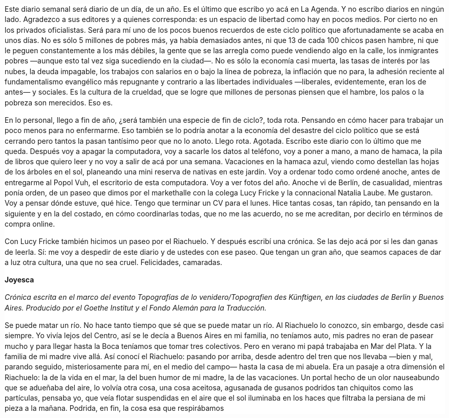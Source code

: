 Este
diario semanal será diario de un día, de un año. Es el último que escribo yo
acá en La Agenda. Y no escribo diarios en ningún lado. Agradezco a sus editores
y a quienes corresponda: es un espacio de libertad como hay en pocos medios.
Por cierto no en los privados oficialistas. Será para mí uno de los pocos
buenos recuerdos de este ciclo político que afortunadamente se acaba en unos
días. No es sólo 5 millones de pobres más, ya había demasiados antes, ni que 13
de cada 100 chicos pasen hambre, ni que le peguen constantemente a los más
débiles, la gente que se las arregla como puede vendiendo algo en la calle, los
inmigrantes pobres —aunque esto tal vez siga sucediendo en la ciudad—. No es
sólo la economía casi muerta, las tasas de interés por las nubes, la deuda
impagable, los trabajos con salarios en o bajo la línea de pobreza, la
inflación que no para, la adhesión reciente al fundamentalismo evangélico más
repugnante y contrario a las libertades individuales —liberales, evidentemente,
eran los de antes— y sociales. Es la cultura de la crueldad, que se logre que
millones de personas piensen que el hambre, los palos o la pobreza son
merecidos. Eso es.

En
lo personal, llego a fin de año, ¿será también una especie de fin de ciclo?,
toda rota. Pensando en cómo hacer para trabajar un poco menos para no
enfermarme. Eso también se lo podría anotar a la economía del desastre del
ciclo político que se está cerrando pero tantos la pasan tantísimo peor que no
lo anoto. Llego rota. Agotada. Escribo este diario con lo último que me queda.
Después voy a apagar la computadora, voy a sacarle los datos al teléfono, voy
a poner a mano, a mano de hamaca, la pila de libros que quiero leer y no voy a
salir de acá por una semana. Vacaciones en la hamaca azul, viendo como
destellan las hojas de los árboles en el sol, planeando una mini reserva de
nativas en este jardín. Voy a ordenar todo como ordené anoche, antes de
entregarme al Popol Vuh, el escritorio de esta computadora. Voy a ver fotos del
año. Anoche vi de Berlín, de casualidad, mientras ponía orden, de un paseo que
dimos por el markethalle con la colega Lucy Fricke y la connacional Natalia
Laube. Me gustaron. Voy a pensar dónde estuve, qué hice. Tengo que terminar un
CV para el lunes. Hice tantas cosas, tan rápido, tan pensando en la siguiente y
en la del costado, en cómo coordinarlas todas, que no me las acuerdo, no se me
acreditan, por decirlo en términos de compra online. 

Con
Lucy Fricke también hicimos un paseo por el Riachuelo. Y después escribí una
crónica. Se las dejo acá por si les dan ganas de leerla. Sí: me voy a despedir
de este diario y de ustedes con ese paseo. Que tengan un gran año, que seamos
capaces de dar a luz otra cultura, una que no sea cruel. Felicidades,
camaradas.

**Joyesca**

*Crónica
escrita en el marco del evento Topografías de lo venidero/Topografien des
Künftigen, en las ciudades de Berlin y Buenos Aires. Producido por el Goethe
Institut y el Fondo Alemán para la Traducción.*

Se
puede matar un río. No hace tanto tiempo que sé que se puede matar un río. Al
Riachuelo lo conozco, sin embargo, desde casi siempre. Yo vivía lejos del
Centro, así se le decía a Buenos Aires en mi familia, no teníamos auto, mis
padres no eran de pasear mucho y para llegar hasta la Boca teníamos que tomar
tres colectivos. Pero en verano mi papá trabajaba en Mar del Plata. Y la
familia de mi madre vive allá. Así conocí el Riachuelo: pasando por arriba,
desde adentro del tren que nos llevaba —bien y mal, parando seguido,
misteriosamente para mí, en el medio del campo— hasta la casa de mi abuela. Era
un pasaje a otra dimensión el Riachuelo: la de la vida en el mar, la del buen
humor de mi madre, la de las vacaciones. Un portal hecho de un olor nauseabundo
que se adueñaba del aire, lo volvía otra cosa, una cosa aceitosa, agusanada de
gusanos podridos tan chiquitos como las partículas, pensaba yo, que veía flotar
suspendidas en el aire que el sol iluminaba en los haces que filtraba la
persiana de mi pieza a la mañana. Podrida, en fin, la cosa esa que respirábamos
